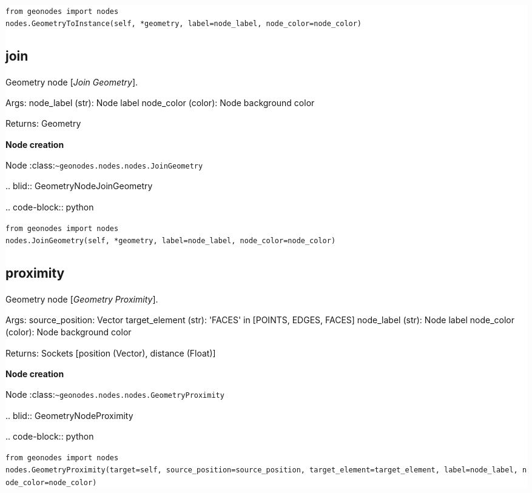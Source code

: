     from geonodes import nodes
    nodes.GeometryToInstance(self, *geometry, label=node_label, node_color=node_color)
    

## join

Geometry node [*Join Geometry*].


  Args:
    node_label (str): Node label
    node_color (color): Node background color
    
  Returns:
    Geometry
    
  **Node creation**
  
  Node :class:`~geonodes.nodes.nodes.JoinGeometry`
  
  
  .. blid:: GeometryNodeJoinGeometry
  
  .. code-block:: python
  
    from geonodes import nodes
    nodes.JoinGeometry(self, *geometry, label=node_label, node_color=node_color)
    

## proximity

Geometry node [*Geometry Proximity*].


  Args:
    source_position: Vector
    target_element (str): 'FACES' in [POINTS, EDGES, FACES]
    node_label (str): Node label
    node_color (color): Node background color
    
  Returns:
    Sockets [position (Vector), distance (Float)]
    
  **Node creation**
  
  Node :class:`~geonodes.nodes.nodes.GeometryProximity`
  
  
  .. blid:: GeometryNodeProximity
  
  .. code-block:: python
  
    from geonodes import nodes
    nodes.GeometryProximity(target=self, source_position=source_position, target_element=target_element, label=node_label, node_color=node_color)
    
